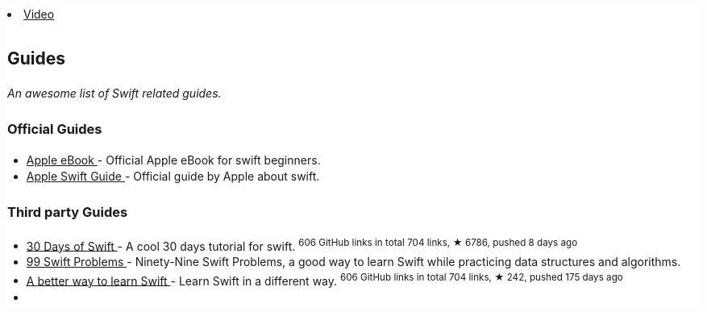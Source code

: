    <li>
    <a href="#video">
     Video
    </a>
   </li>
  </ul>
 </li>
</ul>
<h2>
 Guides
</h2>
<p>
 <em>
  An awesome list of Swift related guides.
 </em>
</p>
<h3>
 Official Guides
</h3>
<ul>
 <li>
  <a href="https://itunes.apple.com/us/book/swift-programming-language/id881256329?mt=11">
   Apple eBook
  </a>
  - Official Apple eBook for swift beginners.
 </li>
 <li>
  <a href="https://github.com/swifteducation">
   Apple Swift Guide
  </a>
  - Official guide by Apple about swift.
 </li>
</ul>
<h3>
 Third party Guides
</h3>
<ul>
 <li>
  <a href="https://github.com/allenwong/30DaysofSwift">
   30 Days of Swift
  </a>
  - A cool 30 days tutorial for swift.
  <sup>
   606 GitHub links in total 704 links, &#9733 6786, pushed 8 days ago
  </sup>
 </li>
 <li>
  <a href="http://www.enekoalonso.com/projects/99-swift-problems/">
   99 Swift Problems
  </a>
  - Ninety-Nine Swift Problems, a good way to learn Swift while practicing data structures and algorithms.
 </li>
 <li>
  <a href="https://github.com/GoThinkster/swift">
   A better way to learn Swift
  </a>
  - Learn Swift in a different way.
  <sup>
   606 GitHub links in total 704 links, &#9733 242, pushed 175 days ago
  </sup>
 </li>
 <li>
  <a href="https://github.com/hsavit1/Awesome-Swift-Education">